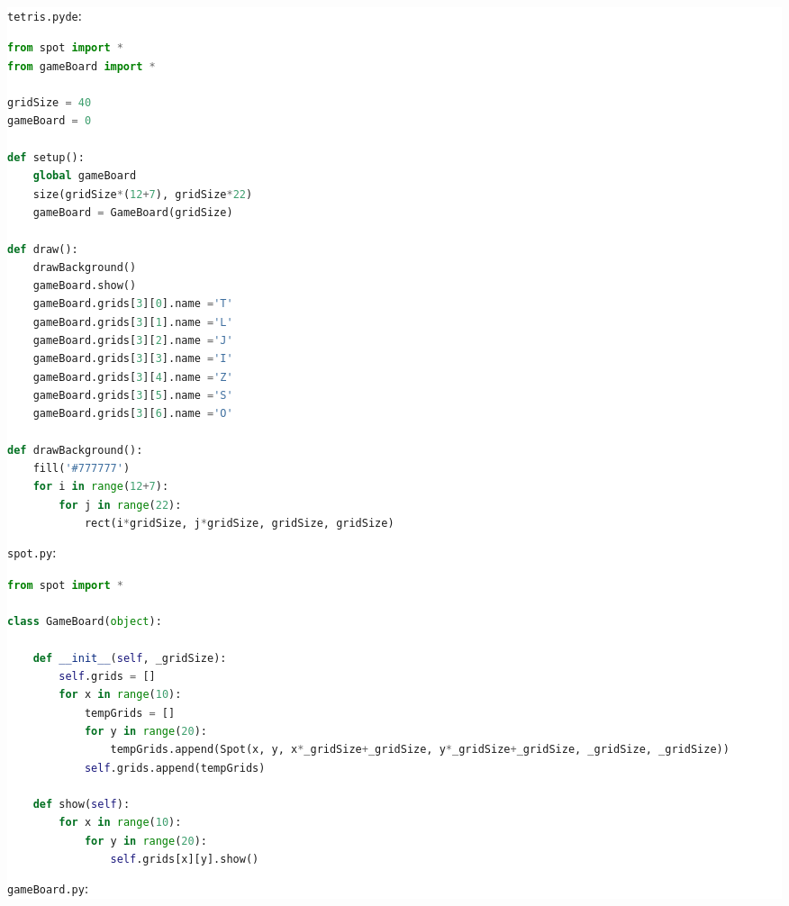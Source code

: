 `tetris.pyde`:

```python
from spot import *
from gameBoard import *

gridSize = 40
gameBoard = 0

def setup():
    global gameBoard
    size(gridSize*(12+7), gridSize*22)  
    gameBoard = GameBoard(gridSize)
    
def draw():
    drawBackground()
    gameBoard.show()
    gameBoard.grids[3][0].name ='T'
    gameBoard.grids[3][1].name ='L'
    gameBoard.grids[3][2].name ='J'
    gameBoard.grids[3][3].name ='I'
    gameBoard.grids[3][4].name ='Z'
    gameBoard.grids[3][5].name ='S'
    gameBoard.grids[3][6].name ='O'
     
def drawBackground():
    fill('#777777')
    for i in range(12+7):
        for j in range(22):
            rect(i*gridSize, j*gridSize, gridSize, gridSize)
```

`spot.py`:

```python
from spot import *

class GameBoard(object):
    
    def __init__(self, _gridSize):
        self.grids = []
        for x in range(10):
            tempGrids = []
            for y in range(20):
                tempGrids.append(Spot(x, y, x*_gridSize+_gridSize, y*_gridSize+_gridSize, _gridSize, _gridSize))
            self.grids.append(tempGrids)
            
    def show(self):
        for x in range(10):
            for y in range(20):
                self.grids[x][y].show() 
```
`gameBoard.py`:
